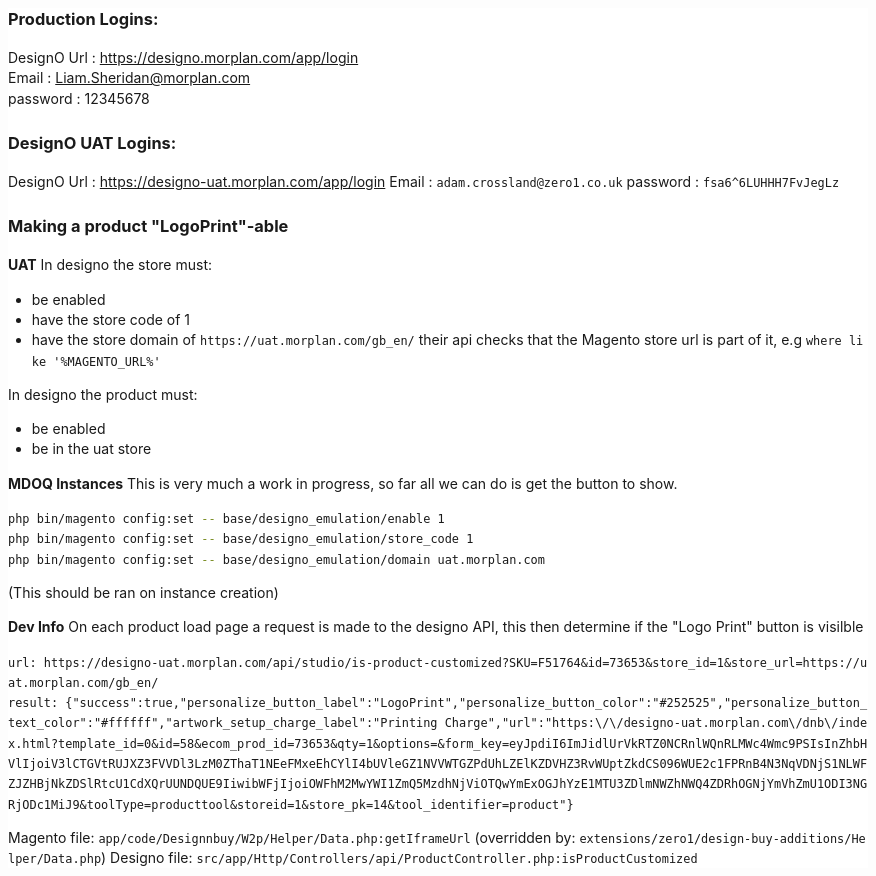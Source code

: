 ### Production Logins:  
DesignO Url : https://designo.morplan.com/app/login  
Email : Liam.Sheridan@morplan.com  
password : 12345678  

### DesignO UAT Logins:  
DesignO Url : https://designo-uat.morplan.com/app/login
Email : `adam.crossland@zero1.co.uk`
password : `fsa6^6LUHHH7FvJegLz`

### Making a product "LogoPrint"-able

**UAT**
In designo the store must:
- be enabled 
- have the store code of 1
- have the store domain of `https://uat.morplan.com/gb_en/` their api checks that the Magento store url is part of it, e.g `where like '%MAGENTO_URL%'`

In designo the product must:
- be enabled
- be in the uat store

**MDOQ Instances**
This is very much a work in progress, so far all we can do is get the button to show.

```bash
php bin/magento config:set -- base/designo_emulation/enable 1
php bin/magento config:set -- base/designo_emulation/store_code 1
php bin/magento config:set -- base/designo_emulation/domain uat.morplan.com
```
(This should be ran on instance creation)

**Dev Info**
On each product load page a request is made to the designo API, this then determine if the "Logo Print" button is visilble

```txt
url: https://designo-uat.morplan.com/api/studio/is-product-customized?SKU=F51764&id=73653&store_id=1&store_url=https://uat.morplan.com/gb_en/
result: {"success":true,"personalize_button_label":"LogoPrint","personalize_button_color":"#252525","personalize_button_text_color":"#ffffff","artwork_setup_charge_label":"Printing Charge","url":"https:\/\/designo-uat.morplan.com\/dnb\/index.html?template_id=0&id=58&ecom_prod_id=73653&qty=1&options=&form_key=eyJpdiI6ImJidlUrVkRTZ0NCRnlWQnRLMWc4Wmc9PSIsInZhbHVlIjoiV3lCTGVtRUJXZ3FVVDl3LzM0ZThaT1NEeFMxeEhCYlI4bUVleGZ1NVVWTGZPdUhLZElKZDVHZ3RvWUptZkdCS096WUE2c1FPRnB4N3NqVDNjS1NLWFZJZHBjNkZDSlRtcU1CdXQrUUNDQUE9IiwibWFjIjoiOWFhM2MwYWI1ZmQ5MzdhNjViOTQwYmExOGJhYzE1MTU3ZDlmNWZhNWQ4ZDRhOGNjYmVhZmU1ODI3NGRjODc1MiJ9&toolType=producttool&storeid=1&store_pk=14&tool_identifier=product"}
```
Magento file: `app/code/Designnbuy/W2p/Helper/Data.php:getIframeUrl` (overridden by: `extensions/zero1/design-buy-additions/Helper/Data.php`)
Designo file: `src/app/Http/Controllers/api/ProductController.php:isProductCustomized`



